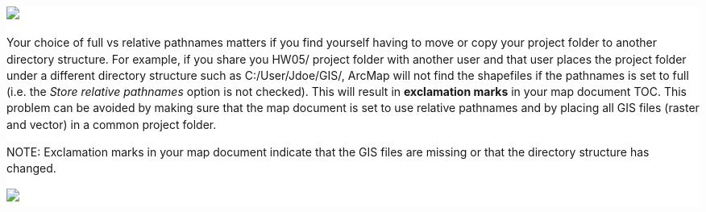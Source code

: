 ![](img/Directory_full.svg)

Your choice of full vs relative pathnames matters if you find yourself having to move or copy your project folder to another directory structure. For example, if you share you HW05/ project folder with another user and that user places the project folder under a different directory structure such as C:/User/Jdoe/GIS/, ArcMap will not find the shapefiles if the pathnames is set to full (i.e. the _Store relative pathnames_ option is not checked). This will result in **exclamation marks** in your map document TOC. This problem can be avoided by making sure that the map document is set to use relative pathnames and by placing all GIS files (raster and vector) in a common project folder.

<div class="warning">
<p>NOTE: Exclamation marks in your map document indicate that the GIS files are missing or that the directory structure has changed.</p>
</div>

<img src="img/Exclamation_marks.jpg" width="100" />


